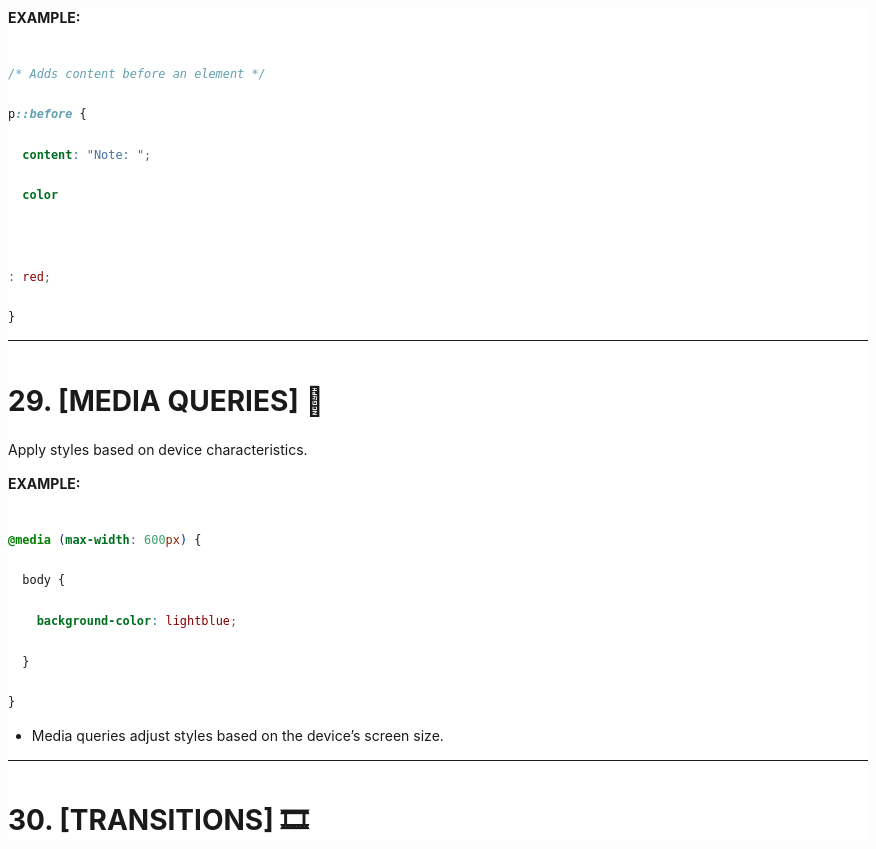 

**EXAMPLE:**

```css

/* Adds content before an element */

p::before {

  content: "Note: ";

  color



: red;

}

```



---



# 29. [MEDIA QUERIES] 📱

Apply styles based on device characteristics.



**EXAMPLE:**

```css

@media (max-width: 600px) {

  body {

    background-color: lightblue;

  }

}

```

- Media queries adjust styles based on the device’s screen size.



---



# 30. [TRANSITIONS] 🎞️

